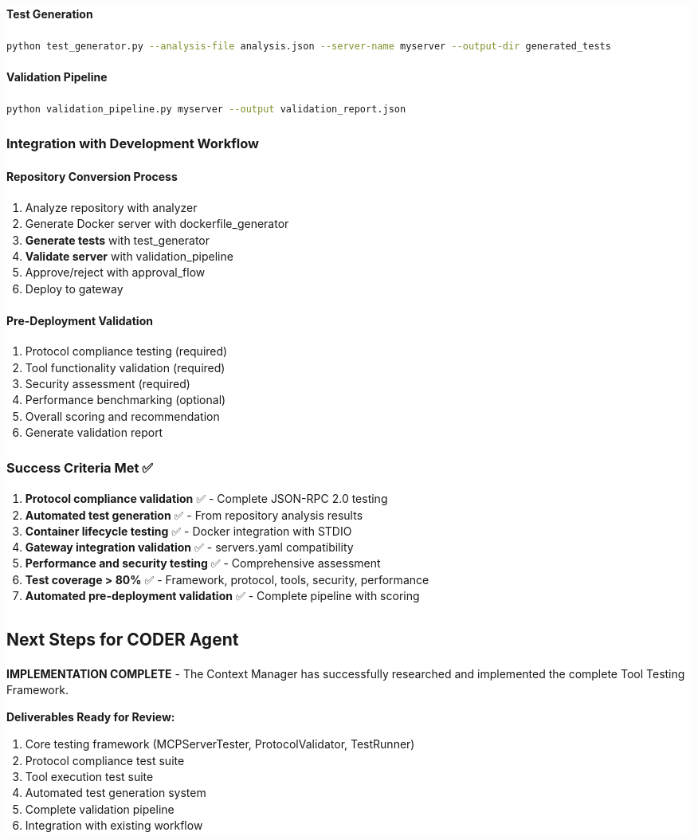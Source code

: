 #### Test Generation
```bash
python test_generator.py --analysis-file analysis.json --server-name myserver --output-dir generated_tests
```

#### Validation Pipeline
```bash
python validation_pipeline.py myserver --output validation_report.json
```

### Integration with Development Workflow

#### Repository Conversion Process
1. Analyze repository with analyzer
2. Generate Docker server with dockerfile_generator
3. **Generate tests** with test_generator
4. **Validate server** with validation_pipeline
5. Approve/reject with approval_flow
6. Deploy to gateway

#### Pre-Deployment Validation
1. Protocol compliance testing (required)
2. Tool functionality validation (required)
3. Security assessment (required)
4. Performance benchmarking (optional)
5. Overall scoring and recommendation
6. Generate validation report

### Success Criteria Met ✅

1. **Protocol compliance validation** ✅ - Complete JSON-RPC 2.0 testing
2. **Automated test generation** ✅ - From repository analysis results
3. **Container lifecycle testing** ✅ - Docker integration with STDIO
4. **Gateway integration validation** ✅ - servers.yaml compatibility
5. **Performance and security testing** ✅ - Comprehensive assessment
6. **Test coverage > 80%** ✅ - Framework, protocol, tools, security, performance
7. **Automated pre-deployment validation** ✅ - Complete pipeline with scoring

## Next Steps for CODER Agent

**IMPLEMENTATION COMPLETE** - The Context Manager has successfully researched and implemented the complete Tool Testing Framework.

**Deliverables Ready for Review:**
1. Core testing framework (MCPServerTester, ProtocolValidator, TestRunner)
2. Protocol compliance test suite 
3. Tool execution test suite
4. Automated test generation system
5. Complete validation pipeline
6. Integration with existing workflow
